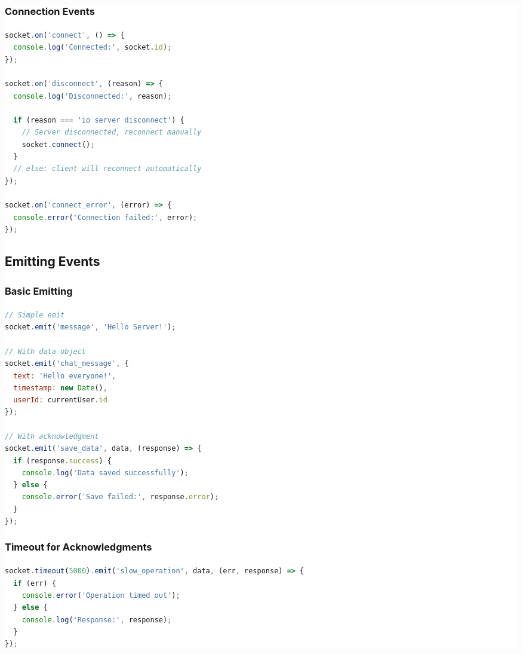 ### Connection Events
```javascript
socket.on('connect', () => {
  console.log('Connected:', socket.id);
});

socket.on('disconnect', (reason) => {
  console.log('Disconnected:', reason);
  
  if (reason === 'io server disconnect') {
    // Server disconnected, reconnect manually
    socket.connect();
  }
  // else: client will reconnect automatically
});

socket.on('connect_error', (error) => {
  console.error('Connection failed:', error);
});
```

## Emitting Events

### Basic Emitting
```javascript
// Simple emit
socket.emit('message', 'Hello Server!');

// With data object
socket.emit('chat_message', {
  text: 'Hello everyone!',
  timestamp: new Date(),
  userId: currentUser.id
});

// With acknowledgment
socket.emit('save_data', data, (response) => {
  if (response.success) {
    console.log('Data saved successfully');
  } else {
    console.error('Save failed:', response.error);
  }
});
```

### Timeout for Acknowledgments
```javascript
socket.timeout(5000).emit('slow_operation', data, (err, response) => {
  if (err) {
    console.error('Operation timed out');
  } else {
    console.log('Response:', response);
  }
});
```
